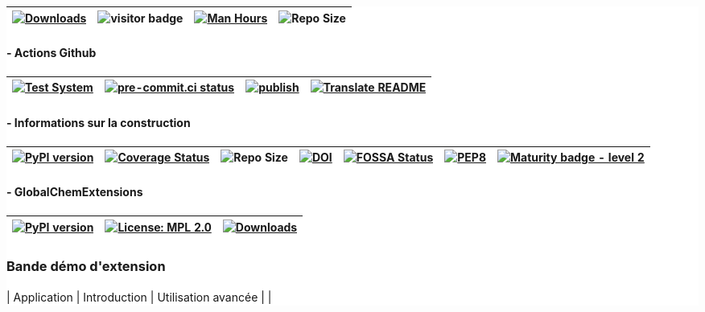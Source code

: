 | [![Downloads](https://pepy.tech/badge/global-chem)](https://pepy.tech/project/global-chem) | ![visitor badge](https://visitor-badge.glitch.me/badge?page_id=sulstice.global-chem) | [![Man Hours](https://img.shields.io/endpoint?url=https%3A%2F%2Fmh.jessemillar.com%2Fhours%3Frepo%3Dhttps%3A%2F%2Fgithub.com%2FSulstice%2Fglobal-chem)](https://jessemillar.com/r/man-hours) | ![Repo Size](https://img.shields.io/github/repo-size/Sulstice/global-chem) |
| ------------------------------------------------------------------------------------------ | ------------------------------------------------------------------------------------ | -------------------------------------------------------------------------------------------------------------------------------------------------------------------------------------------- | -------------------------------------------------------------------------- |

#### - Actions Github

| [![Test System](https://github.com/Sulstice/global-chem/actions/workflows/continous_integration.yml/badge.svg)](https://github.com/Sulstice/global-chem/actions/workflows/continous_integration.yml) | [![pre-commit.ci status](https://results.pre-commit.ci/badge/github/Sulstice/global-chem/master.svg)](https://results.pre-commit.ci/latest/github/Sulstice/global-chem/master) | [![publish](https://github.com/Sulstice/global-chem/actions/workflows/publish_package.yml/badge.svg)](https://github.com/Sulstice/global-chem/actions/workflows/publish_package.yml) | [![Translate README](https://github.com/Sulstice/global-chem/actions/workflows/translate_readme.yml/badge.svg)](https://github.com/Sulstice/global-chem/actions/workflows/translate_readme.yml) |
| ---------------------------------------------------------------------------------------------------------------------------------------------------------------------------------------------------- | ------------------------------------------------------------------------------------------------------------------------------------------------------------------------------ | ------------------------------------------------------------------------------------------------------------------------------------------------------------------------------------ | ----------------------------------------------------------------------------------------------------------------------------------------------------------------------------------------------- |

#### - Informations sur la construction

| [![PyPI version](https://badge.fury.io/py/global-chem.svg)](https://badge.fury.io/py/global-chem) | [![Coverage Status](https://coveralls.io/repos/github/Sulstice/global-chem/badge.svg?branch=master)](https://coveralls.io/github/Sulstice/global-chem?branch=master) | ![Repo Size](https://img.shields.io/github/repo-size/Sulstice/global-chem) | [![DOI](https://zenodo.org/badge/259046250.svg)](https://zenodo.org/badge/latestdoi/259046250) | [![FOSSA Status](https://app.fossa.com/api/projects/git%2Bgithub.com%2FSulstice%2Fglobal-chem.svg?type=shield)](https://app.fossa.com/projects/git%2Bgithub.com%2FSulstice%2Fglobal-chem?ref=badge_shield) | [![PEP8](https://img.shields.io/badge/code%20style-pep8-orange.svg)](https://www.python.org/dev/peps/pep-0008/) | [![Maturity badge - level 2](https://img.shields.io/badge/Maturity-Level%202%20--%20First%20Release-yellowgreen.svg)](https://github.com/tophat/getting-started/blob/master/scorecard.md) |
| ------------------------------------------------------------------------------------------------- | -------------------------------------------------------------------------------------------------------------------------------------------------------------------- | -------------------------------------------------------------------------- | ---------------------------------------------------------------------------------------------- | ---------------------------------------------------------------------------------------------------------------------------------------------------------------------------------------------------------- | --------------------------------------------------------------------------------------------------------------- | ----------------------------------------------------------------------------------------------------------------------------------------------------------------------------------------- |

#### - GlobalChemExtensions

| [![PyPI version](https://badge.fury.io/py/global-chem-extensions.svg)](https://badge.fury.io/py/global-chem-extensions) | [![License: MPL 2.0](https://img.shields.io/badge/License-MPL%202.0-brightgreen.svg)](https://opensource.org/licenses/MPL-2.0) | [![Downloads](https://pepy.tech/badge/global-chem-extensions)](https://pepy.tech/project/global-chem-extensions) |
| ----------------------------------------------------------------------------------------------------------------------- | ------------------------------------------------------------------------------------------------------------------------------ | ---------------------------------------------------------------------------------------------------------------- |

### Bande démo d'extension

| Application                 | Introduction                                                                                                                                               | Utilisation avancée                                                                                 |                                                                                                                                                            |
